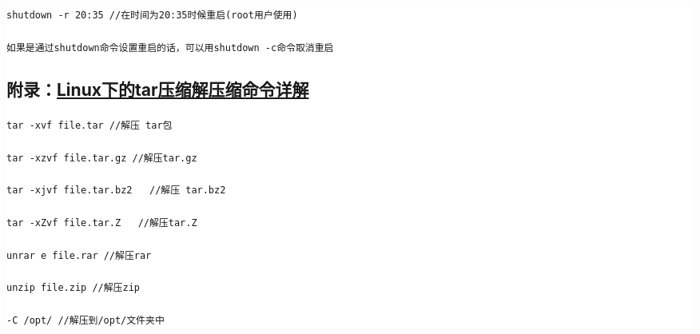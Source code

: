 ```shell
shutdown -r 20:35 //在时间为20:35时候重启(root用户使用) 

如果是通过shutdown命令设置重启的话，可以用shutdown -c命令取消重启
```

## 附录：[Linux下的tar压缩解压缩命令详解](https://www.cnblogs.com/kaynet/p/6410722.html)

```shell
tar -xvf file.tar //解压 tar包

tar -xzvf file.tar.gz //解压tar.gz

tar -xjvf file.tar.bz2   //解压 tar.bz2

tar -xZvf file.tar.Z   //解压tar.Z

unrar e file.rar //解压rar

unzip file.zip //解压zip

-C /opt/ //解压到/opt/文件夹中
```

